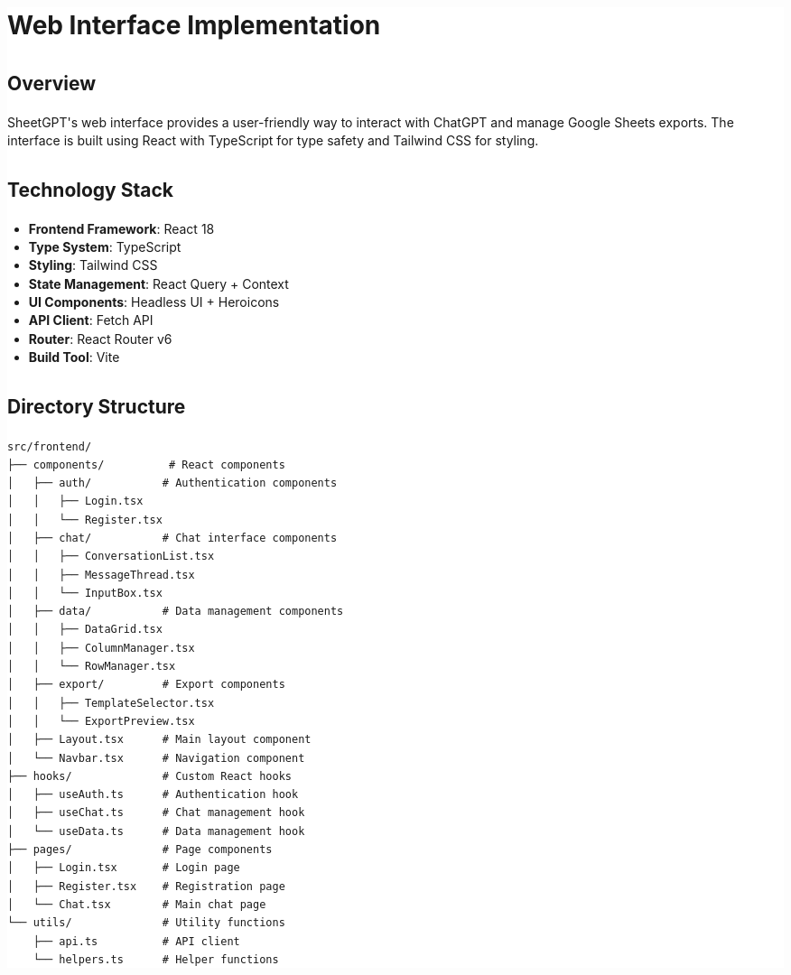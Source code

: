 # Web Interface Implementation

## Overview
SheetGPT's web interface provides a user-friendly way to interact with ChatGPT and manage Google Sheets exports. The interface is built using React with TypeScript for type safety and Tailwind CSS for styling.

## Technology Stack
- **Frontend Framework**: React 18
- **Type System**: TypeScript
- **Styling**: Tailwind CSS
- **State Management**: React Query + Context
- **UI Components**: Headless UI + Heroicons
- **API Client**: Fetch API
- **Router**: React Router v6
- **Build Tool**: Vite

## Directory Structure
```
src/frontend/
├── components/          # React components
│   ├── auth/           # Authentication components
│   │   ├── Login.tsx
│   │   └── Register.tsx
│   ├── chat/           # Chat interface components
│   │   ├── ConversationList.tsx
│   │   ├── MessageThread.tsx
│   │   └── InputBox.tsx
│   ├── data/           # Data management components
│   │   ├── DataGrid.tsx
│   │   ├── ColumnManager.tsx
│   │   └── RowManager.tsx
│   ├── export/         # Export components
│   │   ├── TemplateSelector.tsx
│   │   └── ExportPreview.tsx
│   ├── Layout.tsx      # Main layout component
│   └── Navbar.tsx      # Navigation component
├── hooks/              # Custom React hooks
│   ├── useAuth.ts      # Authentication hook
│   ├── useChat.ts      # Chat management hook
│   └── useData.ts      # Data management hook
├── pages/              # Page components
│   ├── Login.tsx       # Login page
│   ├── Register.tsx    # Registration page
│   └── Chat.tsx        # Main chat page
└── utils/              # Utility functions
    ├── api.ts          # API client
    └── helpers.ts      # Helper functions
```
